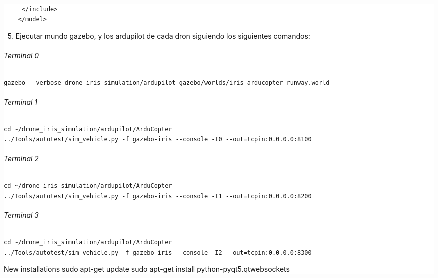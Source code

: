 ````
     </include>
    </model>
````
5. Ejecutar mundo gazebo, y los ardupilot de cada dron siguiendo los siguientes comandos:

###### Terminal 0
````
gazebo --verbose drone_iris_simulation/ardupilot_gazebo/worlds/iris_arducopter_runway.world
````

###### Terminal 1
````
cd ~/drone_iris_simulation/ardupilot/ArduCopter
../Tools/autotest/sim_vehicle.py -f gazebo-iris --console -I0 --out=tcpin:0.0.0.0:8100
````
###### Terminal 2
````
cd ~/drone_iris_simulation/ardupilot/ArduCopter
../Tools/autotest/sim_vehicle.py -f gazebo-iris --console -I1 --out=tcpin:0.0.0.0:8200
````
###### Terminal 3
````
cd ~/drone_iris_simulation/ardupilot/ArduCopter
../Tools/autotest/sim_vehicle.py -f gazebo-iris --console -I2 --out=tcpin:0.0.0.0:8300
````

New installations
sudo apt-get update
sudo apt-get install python-pyqt5.qtwebsockets
